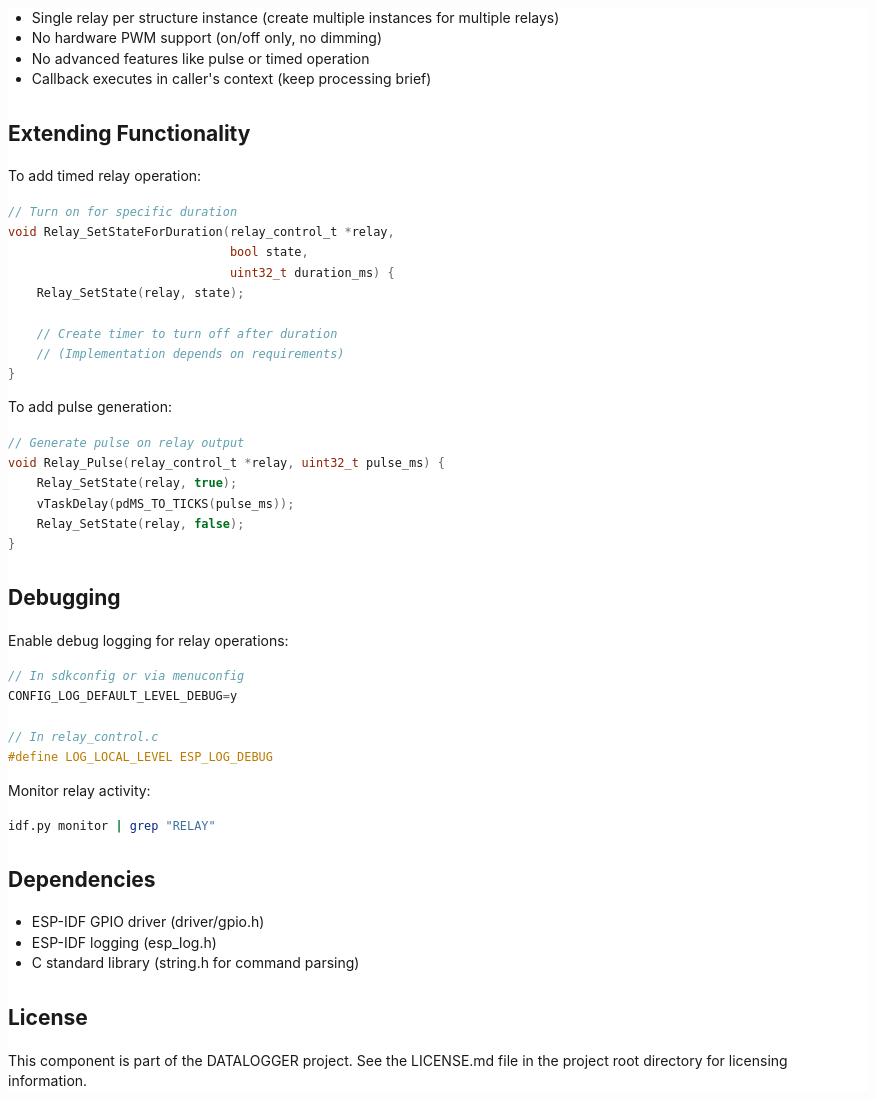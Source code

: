 - Single relay per structure instance (create multiple instances for multiple relays)
- No hardware PWM support (on/off only, no dimming)
- No advanced features like pulse or timed operation
- Callback executes in caller's context (keep processing brief)

## Extending Functionality

To add timed relay operation:

```c
// Turn on for specific duration
void Relay_SetStateForDuration(relay_control_t *relay, 
                               bool state, 
                               uint32_t duration_ms) {
    Relay_SetState(relay, state);
    
    // Create timer to turn off after duration
    // (Implementation depends on requirements)
}
```

To add pulse generation:

```c
// Generate pulse on relay output
void Relay_Pulse(relay_control_t *relay, uint32_t pulse_ms) {
    Relay_SetState(relay, true);
    vTaskDelay(pdMS_TO_TICKS(pulse_ms));
    Relay_SetState(relay, false);
}
```

## Debugging

Enable debug logging for relay operations:

```c
// In sdkconfig or via menuconfig
CONFIG_LOG_DEFAULT_LEVEL_DEBUG=y

// In relay_control.c
#define LOG_LOCAL_LEVEL ESP_LOG_DEBUG
```

Monitor relay activity:

```bash
idf.py monitor | grep "RELAY"
```

## Dependencies

- ESP-IDF GPIO driver (driver/gpio.h)
- ESP-IDF logging (esp_log.h)
- C standard library (string.h for command parsing)

## License

This component is part of the DATALOGGER project. See the LICENSE.md file in the project root directory for licensing information.
